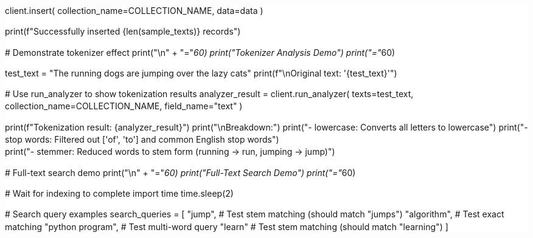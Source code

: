 client.insert(
    collection_name=COLLECTION_NAME,
    data=data
)

<span class="hljs-built_in">print</span>(<span class="hljs-string">f&quot;Successfully inserted <span class="hljs-subst">{<span class="hljs-built_in">len</span>(sample_texts)}</span> records&quot;</span>)

<span class="hljs-comment"># Demonstrate tokenizer effect</span>
<span class="hljs-built_in">print</span>(<span class="hljs-string">&quot;\n&quot;</span> + <span class="hljs-string">&quot;=&quot;</span>*<span class="hljs-number">60</span>)
<span class="hljs-built_in">print</span>(<span class="hljs-string">&quot;Tokenizer Analysis Demo&quot;</span>)
<span class="hljs-built_in">print</span>(<span class="hljs-string">&quot;=&quot;</span>*<span class="hljs-number">60</span>)

test_text = <span class="hljs-string">&quot;The running dogs are jumping over the lazy cats&quot;</span>
<span class="hljs-built_in">print</span>(<span class="hljs-string">f&quot;\nOriginal text: &#x27;<span class="hljs-subst">{test_text}</span>&#x27;&quot;</span>)

<span class="hljs-comment"># Use run_analyzer to show tokenization results</span>
analyzer_result = client.run_analyzer(
    texts=test_text,
    collection_name=COLLECTION_NAME,
    field_name=<span class="hljs-string">&quot;text&quot;</span>
)

<span class="hljs-built_in">print</span>(<span class="hljs-string">f&quot;Tokenization result: <span class="hljs-subst">{analyzer_result}</span>&quot;</span>)
<span class="hljs-built_in">print</span>(<span class="hljs-string">&quot;\nBreakdown:&quot;</span>)
<span class="hljs-built_in">print</span>(<span class="hljs-string">&quot;- lowercase: Converts all letters to lowercase&quot;</span>)
<span class="hljs-built_in">print</span>(<span class="hljs-string">&quot;- stop words: Filtered out [&#x27;of&#x27;, &#x27;to&#x27;] and common English stop words&quot;</span>)  
<span class="hljs-built_in">print</span>(<span class="hljs-string">&quot;- stemmer: Reduced words to stem form (running -&gt; run, jumping -&gt; jump)&quot;</span>)

<span class="hljs-comment"># Full-text search demo</span>
<span class="hljs-built_in">print</span>(<span class="hljs-string">&quot;\n&quot;</span> + <span class="hljs-string">&quot;=&quot;</span>*<span class="hljs-number">60</span>)
<span class="hljs-built_in">print</span>(<span class="hljs-string">&quot;Full-Text Search Demo&quot;</span>)
<span class="hljs-built_in">print</span>(<span class="hljs-string">&quot;=&quot;</span>*<span class="hljs-number">60</span>)

<span class="hljs-comment"># Wait for indexing to complete</span>
<span class="hljs-keyword">import</span> time
time.sleep(<span class="hljs-number">2</span>)

<span class="hljs-comment"># Search query examples</span>
search_queries = [
    <span class="hljs-string">&quot;jump&quot;</span>,           <span class="hljs-comment"># Test stem matching (should match &quot;jumps&quot;)</span>
    <span class="hljs-string">&quot;algorithm&quot;</span>,      <span class="hljs-comment"># Test exact matching</span>
    <span class="hljs-string">&quot;python program&quot;</span>, <span class="hljs-comment"># Test multi-word query</span>
    <span class="hljs-string">&quot;learn&quot;</span>          <span class="hljs-comment"># Test stem matching (should match &quot;learning&quot;)</span>
]
